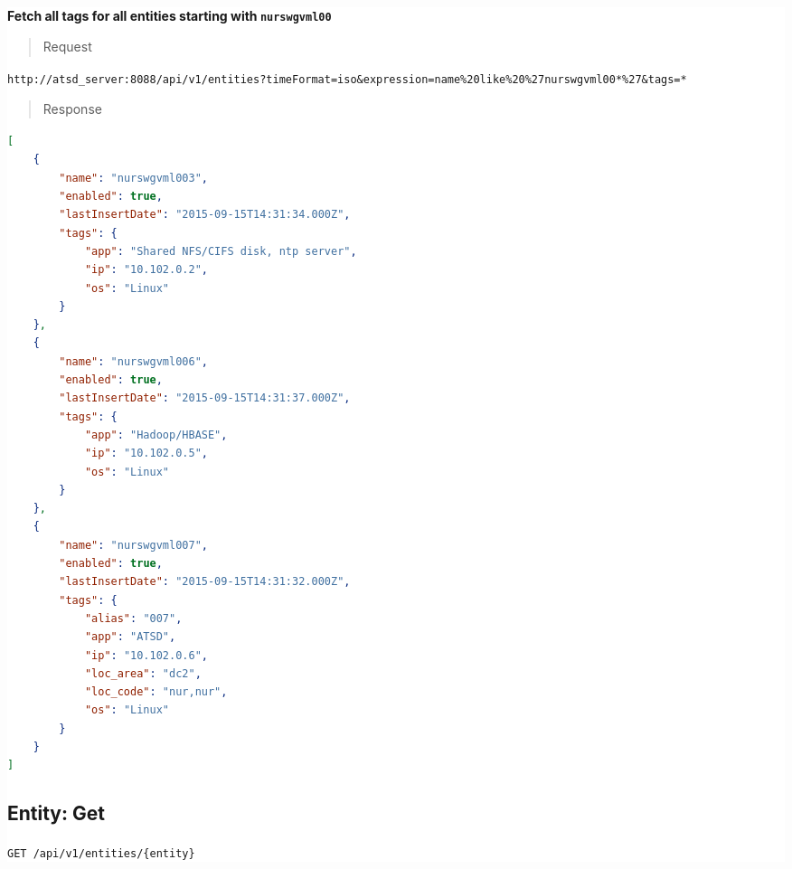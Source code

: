 **Fetch all tags for all entities starting with `nurswgvml00`**

> Request

```
http://atsd_server:8088/api/v1/entities?timeFormat=iso&expression=name%20like%20%27nurswgvml00*%27&tags=*
```

> Response

```json
[
    {
        "name": "nurswgvml003",
        "enabled": true,
        "lastInsertDate": "2015-09-15T14:31:34.000Z",
        "tags": {
            "app": "Shared NFS/CIFS disk, ntp server",
            "ip": "10.102.0.2",
            "os": "Linux"
        }
    },
    {
        "name": "nurswgvml006",
        "enabled": true,
        "lastInsertDate": "2015-09-15T14:31:37.000Z",
        "tags": {
            "app": "Hadoop/HBASE",
            "ip": "10.102.0.5",
            "os": "Linux"
        }
    },
    {
        "name": "nurswgvml007",
        "enabled": true,
        "lastInsertDate": "2015-09-15T14:31:32.000Z",
        "tags": {
            "alias": "007",
            "app": "ATSD",
            "ip": "10.102.0.6",
            "loc_area": "dc2",
            "loc_code": "nur,nur",
            "os": "Linux"
        }
    }
]
```

## Entity: Get

```
GET /api/v1/entities/{entity}
```
